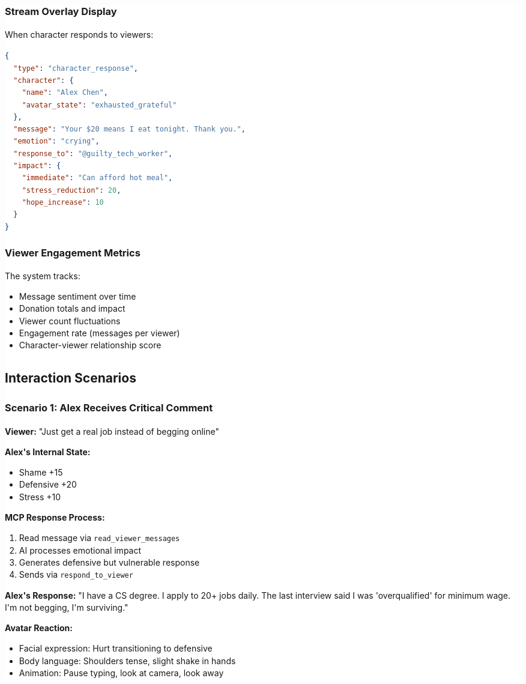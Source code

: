 ### Stream Overlay Display

When character responds to viewers:
```json
{
  "type": "character_response",
  "character": {
    "name": "Alex Chen",
    "avatar_state": "exhausted_grateful"
  },
  "message": "Your $20 means I eat tonight. Thank you.",
  "emotion": "crying",
  "response_to": "@guilty_tech_worker",
  "impact": {
    "immediate": "Can afford hot meal",
    "stress_reduction": 20,
    "hope_increase": 10
  }
}
```

### Viewer Engagement Metrics

The system tracks:
- Message sentiment over time
- Donation totals and impact
- Viewer count fluctuations
- Engagement rate (messages per viewer)
- Character-viewer relationship score

## Interaction Scenarios

### Scenario 1: Alex Receives Critical Comment

**Viewer:** "Just get a real job instead of begging online"

**Alex's Internal State:**
- Shame +15
- Defensive +20
- Stress +10

**MCP Response Process:**
1. Read message via `read_viewer_messages`
2. AI processes emotional impact
3. Generates defensive but vulnerable response
4. Sends via `respond_to_viewer`

**Alex's Response:** "I have a CS degree. I apply to 20+ jobs daily. The last interview said I was 'overqualified' for minimum wage. I'm not begging, I'm surviving."

**Avatar Reaction:**
- Facial expression: Hurt transitioning to defensive
- Body language: Shoulders tense, slight shake in hands
- Animation: Pause typing, look at camera, look away
